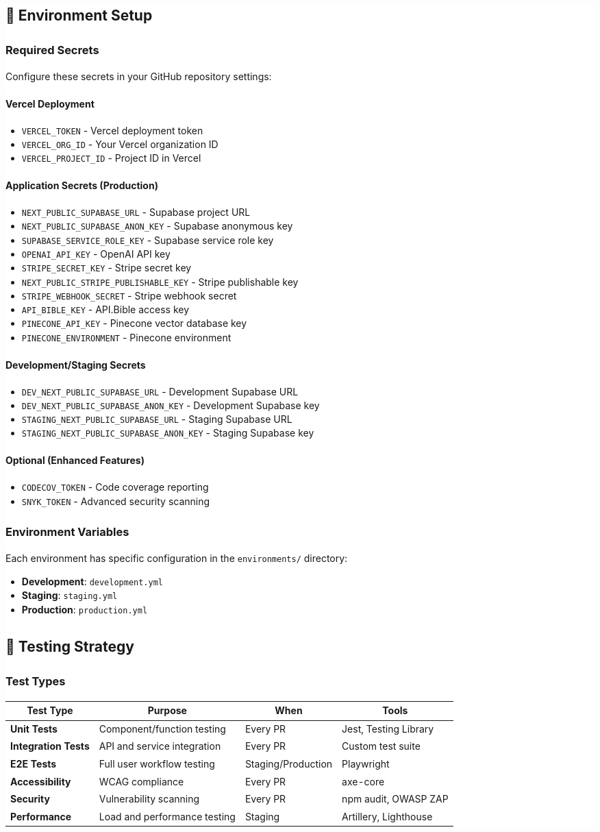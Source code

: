 ## 🔧 Environment Setup

### Required Secrets

Configure these secrets in your GitHub repository settings:

#### Vercel Deployment
- `VERCEL_TOKEN` - Vercel deployment token
- `VERCEL_ORG_ID` - Your Vercel organization ID
- `VERCEL_PROJECT_ID` - Project ID in Vercel

#### Application Secrets (Production)
- `NEXT_PUBLIC_SUPABASE_URL` - Supabase project URL
- `NEXT_PUBLIC_SUPABASE_ANON_KEY` - Supabase anonymous key
- `SUPABASE_SERVICE_ROLE_KEY` - Supabase service role key
- `OPENAI_API_KEY` - OpenAI API key
- `STRIPE_SECRET_KEY` - Stripe secret key
- `NEXT_PUBLIC_STRIPE_PUBLISHABLE_KEY` - Stripe publishable key
- `STRIPE_WEBHOOK_SECRET` - Stripe webhook secret
- `API_BIBLE_KEY` - API.Bible access key
- `PINECONE_API_KEY` - Pinecone vector database key
- `PINECONE_ENVIRONMENT` - Pinecone environment

#### Development/Staging Secrets
- `DEV_NEXT_PUBLIC_SUPABASE_URL` - Development Supabase URL
- `DEV_NEXT_PUBLIC_SUPABASE_ANON_KEY` - Development Supabase key
- `STAGING_NEXT_PUBLIC_SUPABASE_URL` - Staging Supabase URL
- `STAGING_NEXT_PUBLIC_SUPABASE_ANON_KEY` - Staging Supabase key

#### Optional (Enhanced Features)
- `CODECOV_TOKEN` - Code coverage reporting
- `SNYK_TOKEN` - Advanced security scanning

### Environment Variables

Each environment has specific configuration in the `environments/` directory:

- **Development**: `development.yml`
- **Staging**: `staging.yml`  
- **Production**: `production.yml`

## 🧪 Testing Strategy

### Test Types

| Test Type | Purpose | When | Tools |
|-----------|---------|------|-------|
| **Unit Tests** | Component/function testing | Every PR | Jest, Testing Library |
| **Integration Tests** | API and service integration | Every PR | Custom test suite |
| **E2E Tests** | Full user workflow testing | Staging/Production | Playwright |
| **Accessibility** | WCAG compliance | Every PR | axe-core |
| **Security** | Vulnerability scanning | Every PR | npm audit, OWASP ZAP |
| **Performance** | Load and performance testing | Staging | Artillery, Lighthouse |

